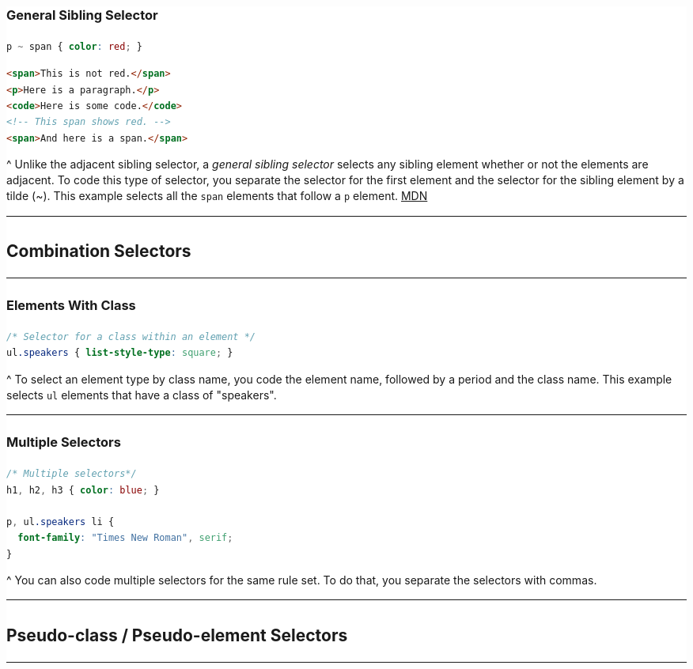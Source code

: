 ### General Sibling Selector

```css
p ~ span { color: red; }
```

```html
<span>This is not red.</span>
<p>Here is a paragraph.</p>
<code>Here is some code.</code>
<!-- This span shows red. -->
<span>And here is a span.</span>
```

^ Unlike the adjacent sibling selector, a _general sibling selector_ selects any sibling element whether or not the elements are adjacent. To code this type of selector, you separate the selector for the first element and the selector for the sibling element by a tilde (~). This example selects all the `span` elements that follow a `p` element. [MDN](https://developer.mozilla.org/en-US/docs/Web/CSS/General_sibling_selectors)

---

## Combination Selectors

---

### Elements With Class

```css
/* Selector for a class within an element */
ul.speakers { list-style-type: square; }
```

^ To select an element type by class name, you code the element name, followed by a period and the class name. This example selects `ul` elements that have a class of "speakers".

---

### Multiple Selectors

```css
/* Multiple selectors*/
h1, h2, h3 { color: blue; }

p, ul.speakers li {
  font-family: "Times New Roman", serif;
}
```

^ You can also code multiple selectors for the same rule set. To do that, you separate the selectors with commas.

---

## Pseudo-class / Pseudo-element Selectors

---